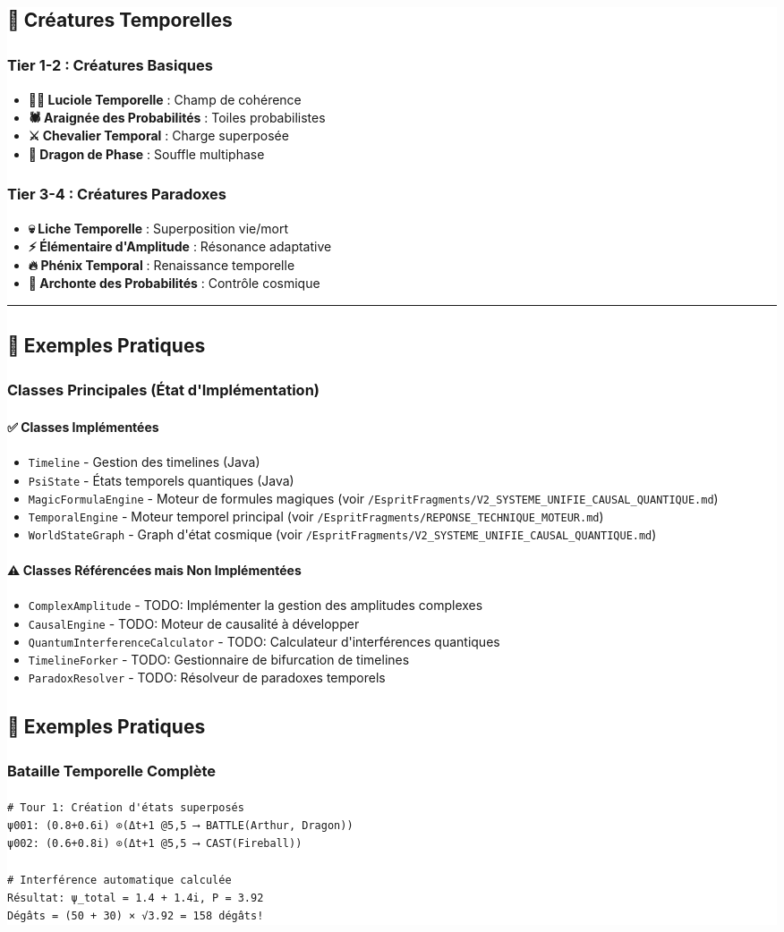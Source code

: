 
## 🐉 Créatures Temporelles

### Tier 1-2 : Créatures Basiques
- **🧚‍♀️ Luciole Temporelle** : Champ de cohérence
- **🕷️ Araignée des Probabilités** : Toiles probabilistes
- **⚔️ Chevalier Temporal** : Charge superposée
- **🐲 Dragon de Phase** : Souffle multiphase

### Tier 3-4 : Créatures Paradoxes
- **💀 Liche Temporelle** : Superposition vie/mort
- **⚡ Élémentaire d'Amplitude** : Résonance adaptative
- **🔥 Phénix Temporal** : Renaissance temporelle
- **👑 Archonte des Probabilités** : Contrôle cosmique

---

## 🔬 Exemples Pratiques

### Classes Principales (État d'Implémentation)

#### ✅ Classes Implémentées
- `Timeline` - Gestion des timelines (Java)
- `PsiState` - États temporels quantiques (Java)
- `MagicFormulaEngine` - Moteur de formules magiques (voir `/EspritFragments/V2_SYSTEME_UNIFIE_CAUSAL_QUANTIQUE.md`)
- `TemporalEngine` - Moteur temporel principal (voir `/EspritFragments/REPONSE_TECHNIQUE_MOTEUR.md`)
- `WorldStateGraph` - Graph d'état cosmique (voir `/EspritFragments/V2_SYSTEME_UNIFIE_CAUSAL_QUANTIQUE.md`)

#### ⚠️ Classes Référencées mais Non Implémentées
- `ComplexAmplitude` - TODO: Implémenter la gestion des amplitudes complexes
- `CausalEngine` - TODO: Moteur de causalité à développer
- `QuantumInterferenceCalculator` - TODO: Calculateur d'interférences quantiques
- `TimelineForker` - TODO: Gestionnaire de bifurcation de timelines
- `ParadoxResolver` - TODO: Résolveur de paradoxes temporels

## 🔬 Exemples Pratiques

### Bataille Temporelle Complète
```
# Tour 1: Création d'états superposés
ψ001: (0.8+0.6i) ⊙(Δt+1 @5,5 ⟶ BATTLE(Arthur, Dragon))
ψ002: (0.6+0.8i) ⊙(Δt+1 @5,5 ⟶ CAST(Fireball))

# Interférence automatique calculée
Résultat: ψ_total = 1.4 + 1.4i, P = 3.92
Dégâts = (50 + 30) × √3.92 = 158 dégâts!
```
